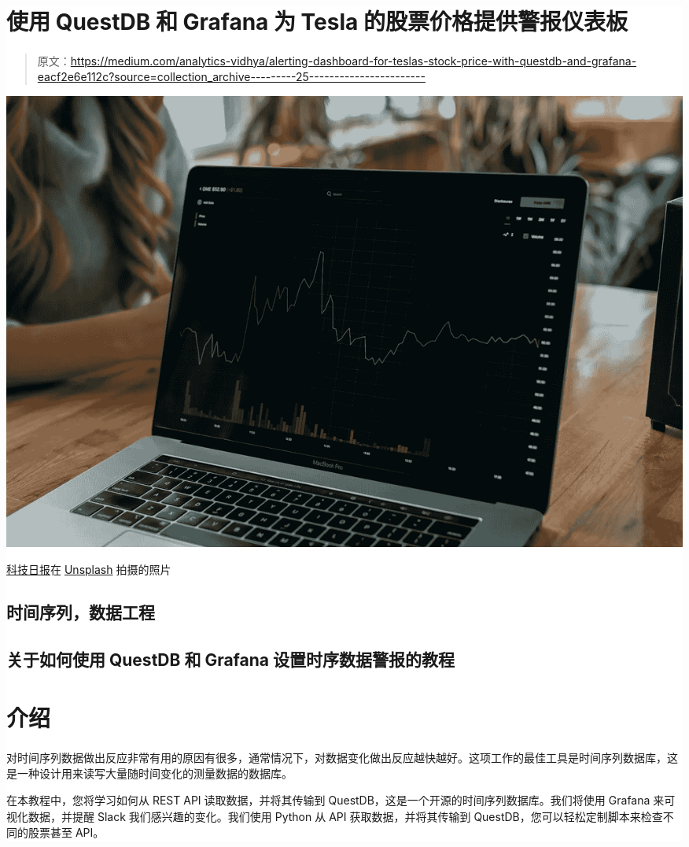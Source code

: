 # 使用 QuestDB 和 Grafana 为 Tesla 的股票价格提供警报仪表板

> 原文：<https://medium.com/analytics-vidhya/alerting-dashboard-for-teslas-stock-price-with-questdb-and-grafana-eacf2e6e112c?source=collection_archive---------25----------------------->

![](img/7035d74ef4b311e48f5700e75b836898.png)

[科技日报](https://unsplash.com/@techdailyca?utm_source=unsplash&utm_medium=referral&utm_content=creditCopyText)在 [Unsplash](https://unsplash.com/s/photos/chart?utm_source=unsplash&utm_medium=referral&utm_content=creditCopyText) 拍摄的照片

## 时间序列，数据工程

## 关于如何使用 QuestDB 和 Grafana 设置时序数据警报的教程

# 介绍

对时间序列数据做出反应非常有用的原因有很多，通常情况下，对数据变化做出反应越快越好。这项工作的最佳工具是时间序列数据库，这是一种设计用来读写大量随时间变化的测量数据的数据库。

在本教程中，您将学习如何从 REST API 读取数据，并将其传输到 QuestDB，这是一个开源的时间序列数据库。我们将使用 Grafana 来可视化数据，并提醒 Slack 我们感兴趣的变化。我们使用 Python 从 API 获取数据，并将其传输到 QuestDB，您可以轻松定制脚本来检查不同的股票甚至 API。
